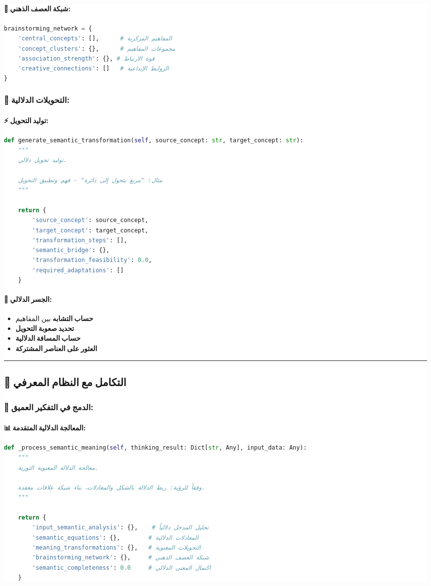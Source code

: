 #### **🧠 شبكة العصف الذهني:**
```python
brainstorming_network = {
    'central_concepts': [],      # المفاهيم المركزية
    'concept_clusters': {},      # مجموعات المفاهيم
    'association_strength': {}, # قوة الارتباط
    'creative_connections': []   # الروابط الإبداعية
}
```

### **🔄 التحويلات الدلالية:**

#### **⚡ توليد التحويل:**
```python
def generate_semantic_transformation(self, source_concept: str, target_concept: str):
    """
    توليد تحويل دلالي.
    
    مثال: "مربع يتحول إلى دائرة" - فهم وتطبيق التحويل
    """
    
    return {
        'source_concept': source_concept,
        'target_concept': target_concept,
        'transformation_steps': [],
        'semantic_bridge': {},
        'transformation_feasibility': 0.0,
        'required_adaptations': []
    }
```

#### **🌉 الجسر الدلالي:**
- **حساب التشابه** بين المفاهيم
- **تحديد صعوبة التحويل**
- **حساب المسافة الدلالية**
- **العثور على العناصر المشتركة**

---

## 🔗 **التكامل مع النظام المعرفي**

### **🧠 الدمج في التفكير العميق:**

#### **📊 المعالجة الدلالية المتقدمة:**
```python
def _process_semantic_meaning(self, thinking_result: Dict[str, Any], input_data: Any):
    """
    معالجة الدلالة المعنوية الثورية.
    
    وفقاً للرؤية: ربط الدلالة بالشكل والمعادلات، بناء شبكة علاقات معقدة.
    """
    
    return {
        'input_semantic_analysis': {},    # تحليل المدخل دلالياً
        'semantic_equations': {},        # المعادلات الدلالية
        'meaning_transformations': {},   # التحويلات المعنوية
        'brainstorming_network': {},     # شبكة العصف الذهني
        'semantic_completeness': 0.0     # اكتمال المعنى الدلالي
    }
```
